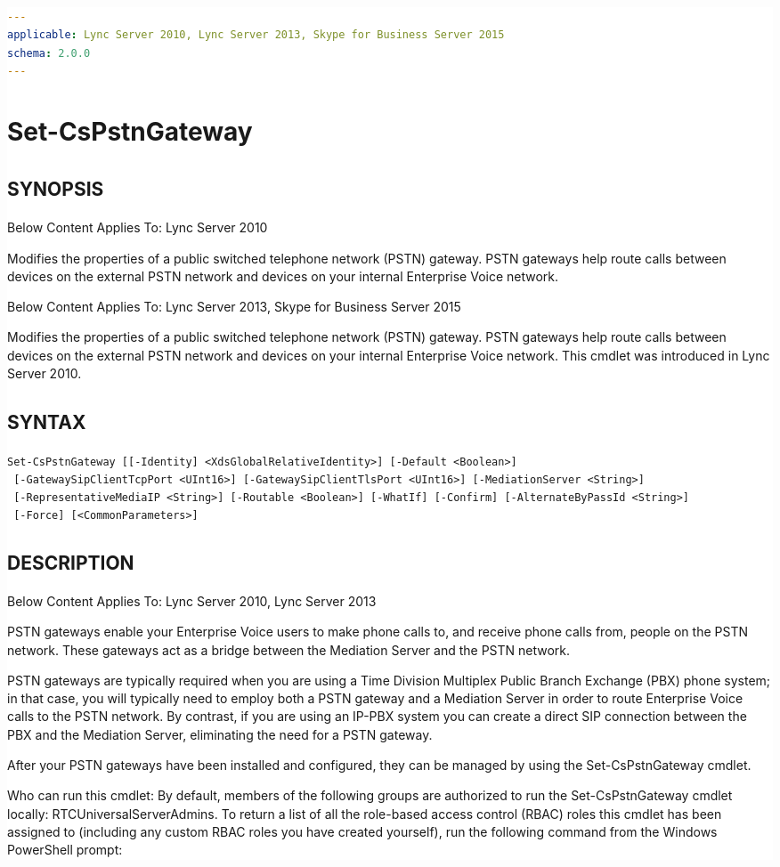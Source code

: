 ```yaml
---
applicable: Lync Server 2010, Lync Server 2013, Skype for Business Server 2015
schema: 2.0.0
---
```


# Set-CsPstnGateway

## SYNOPSIS
Below Content Applies To: Lync Server 2010

Modifies the properties of a public switched telephone network (PSTN) gateway.
PSTN gateways help route calls between devices on the external PSTN network and devices on your internal Enterprise Voice network.

Below Content Applies To: Lync Server 2013, Skype for Business Server 2015

Modifies the properties of a public switched telephone network (PSTN) gateway.
PSTN gateways help route calls between devices on the external PSTN network and devices on your internal Enterprise Voice network.
This cmdlet was introduced in Lync Server 2010.



## SYNTAX

```
Set-CsPstnGateway [[-Identity] <XdsGlobalRelativeIdentity>] [-Default <Boolean>]
 [-GatewaySipClientTcpPort <UInt16>] [-GatewaySipClientTlsPort <UInt16>] [-MediationServer <String>]
 [-RepresentativeMediaIP <String>] [-Routable <Boolean>] [-WhatIf] [-Confirm] [-AlternateByPassId <String>]
 [-Force] [<CommonParameters>]
```

## DESCRIPTION
Below Content Applies To: Lync Server 2010, Lync Server 2013

PSTN gateways enable your Enterprise Voice users to make phone calls to, and receive phone calls from, people on the PSTN network.
These gateways act as a bridge between the Mediation Server and the PSTN network.

PSTN gateways are typically required when you are using a Time Division Multiplex Public Branch Exchange (PBX) phone system; in that case, you will typically need to employ both a PSTN gateway and a Mediation Server in order to route Enterprise Voice calls to the PSTN network.
By contrast, if you are using an IP-PBX system you can create a direct SIP connection between the PBX and the Mediation Server, eliminating the need for a PSTN gateway.

After your PSTN gateways have been installed and configured, they can be managed by using the Set-CsPstnGateway cmdlet.

Who can run this cmdlet: By default, members of the following groups are authorized to run the Set-CsPstnGateway cmdlet locally: RTCUniversalServerAdmins.
To return a list of all the role-based access control (RBAC) roles this cmdlet has been assigned to (including any custom RBAC roles you have created yourself), run the following command from the Windows PowerShell prompt:
